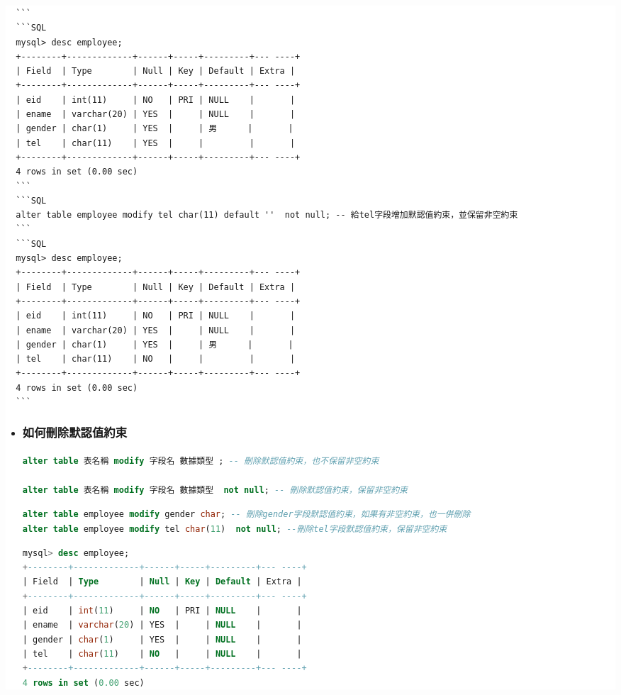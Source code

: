       ```
      ```SQL
      mysql> desc employee;
      +--------+-------------+------+-----+---------+--- ----+
      | Field  | Type        | Null | Key | Default | Extra |
      +--------+-------------+------+-----+---------+--- ----+
      | eid    | int(11)     | NO   | PRI | NULL    |       |
      | ename  | varchar(20) | YES  |     | NULL    |       |
      | gender | char(1)     | YES  |     | 男      |       |
      | tel    | char(11)    | YES  |     |         |       |
      +--------+-------------+------+-----+---------+--- ----+
      4 rows in set (0.00 sec)
      ```
      ```SQL
      alter table employee modify tel char(11) default ''  not null; -- 給tel字段增加默認值約束，並保留非空約束
      ```
      ```SQL
      mysql> desc employee;
      +--------+-------------+------+-----+---------+--- ----+
      | Field  | Type        | Null | Key | Default | Extra |
      +--------+-------------+------+-----+---------+--- ----+
      | eid    | int(11)     | NO   | PRI | NULL    |       |
      | ename  | varchar(20) | YES  |     | NULL    |       |
      | gender | char(1)     | YES  |     | 男      |       |
      | tel    | char(11)    | NO   |     |         |       |
      +--------+-------------+------+-----+---------+--- ----+
      4 rows in set (0.00 sec)
      ```

  - ### 如何刪除默認值約束
    ```SQL
    alter table 表名稱 modify 字段名 數據類型 ; -- 刪除默認值約束，也不保留非空約束

    alter table 表名稱 modify 字段名 數據類型  not null; -- 刪除默認值約束，保留非空約束
    ```
    ```SQL
    alter table employee modify gender char; -- 刪除gender字段默認值約束，如果有非空約束，也一併刪除
    alter table employee modify tel char(11)  not null; --刪除tel字段默認值約束，保留非空約束
    ```
    ```SQL
    mysql> desc employee;
    +--------+-------------+------+-----+---------+--- ----+
    | Field  | Type        | Null | Key | Default | Extra |
    +--------+-------------+------+-----+---------+--- ----+
    | eid    | int(11)     | NO   | PRI | NULL    |       |
    | ename  | varchar(20) | YES  |     | NULL    |       |
    | gender | char(1)     | YES  |     | NULL    |       |
    | tel    | char(11)    | NO   |     | NULL    |       |
    +--------+-------------+------+-----+---------+--- ----+
    4 rows in set (0.00 sec)
    ```
